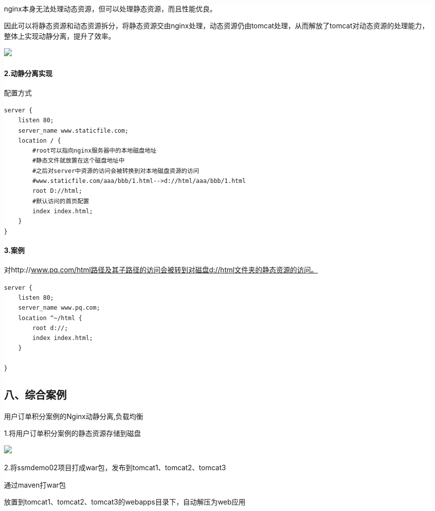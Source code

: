 nginx本身无法处理动态资源，但可以处理静态资源，而且性能优良。 

因此可以将静态资源和动态资源拆分，将静态资源交由nginx处理，动态资源仍由tomcat处理，从而解放了tomcat对动态资源的处理能力，整体上实现动静分离，提升了效率。

![](https://note.youdao.com/yws/api/personal/file/95B3CB00AB944F2DA7F13C9A70627C97?method=download&shareKey=022fb07817859ee2239ced9f89532fad)

#### 2.动静分离实现 ####

配置方式

```
server {
	listen 80;
	server_name www.staticfile.com;
	location / {
		#root可以指向nginx服务器中的本地磁盘地址
		#静态文件就放置在这个磁盘地址中
		#之后对server中资源的访问会被转换到对本地磁盘资源的访问
		#www.staticfile.com/aaa/bbb/1.html-->d://html/aaa/bbb/1.html
		root D://html;
		#默认访问的首页配置
		index index.html;
	} 
}
```

#### 3.案例 ####

对http://www.pq.com/html路径及其子路径的访问会被转到对磁盘d://html文件夹的静态资源的访问。

```
server {
	listen 80;
	server_name www.pq.com;
	location ^~/html {
		root d://;
		index index.html;
	}

}
```

## 八、综合案例

用户订单积分案例的Nginx动静分离,负载均衡

1.将用户订单积分案例的静态资源存储到磁盘

![](https://note.youdao.com/yws/api/personal/file/B44289DBC5434DB7AAF020342DDCA049?method=download&shareKey=aa00b9ede632e426d07f0fe903c259bd)

2.将ssmdemo02项目打成war包，发布到tomcat1、tomcat2、tomcat3

通过maven打war包

放置到tomcat1、tomcat2、tomcat3的webapps目录下，自动解压为web应用
